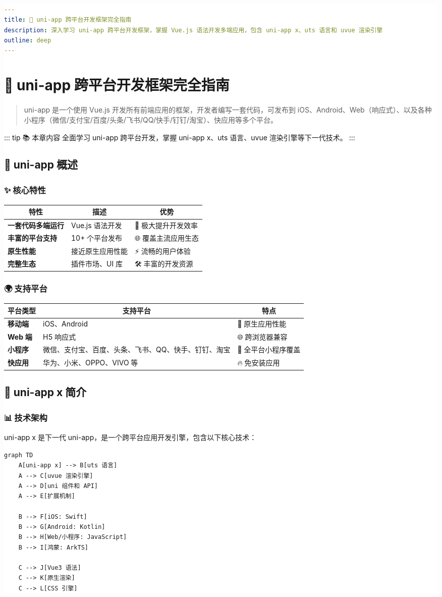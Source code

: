 ```yaml
---
title: 🦄 uni-app 跨平台开发框架完全指南
description: 深入学习 uni-app 跨平台开发框架，掌握 Vue.js 语法开发多端应用，包含 uni-app x、uts 语言和 uvue 渲染引擎
outline: deep
---
```


# 🦄 uni-app 跨平台开发框架完全指南

> uni-app 是一个使用 Vue.js 开发所有前端应用的框架，开发者编写一套代码，可发布到 iOS、Android、Web（响应式）、以及各种小程序（微信/支付宝/百度/头条/飞书/QQ/快手/钉钉/淘宝）、快应用等多个平台。

::: tip 📚 本章内容
全面学习 uni-app 跨平台开发，掌握 uni-app x、uts 语言、uvue 渲染引擎等下一代技术。
:::

## 🎯 uni-app 概述

### ✨ 核心特性

| 特性 | 描述 | 优势 |
|------|------|------|
| **一套代码多端运行** | Vue.js 语法开发 | 🚀 极大提升开发效率 |
| **丰富的平台支持** | 10+ 个平台发布 | 🌐 覆盖主流应用生态 |
| **原生性能** | 接近原生应用性能 | ⚡ 流畅的用户体验 |
| **完整生态** | 插件市场、UI 库 | 🛠️ 丰富的开发资源 |

### 🌍 支持平台

| 平台类型 | 支持平台 | 特点 |
|----------|----------|------|
| **移动端** | iOS、Android | 📱 原生应用性能 |
| **Web 端** | H5 响应式 | 🌐 跨浏览器兼容 |
| **小程序** | 微信、支付宝、百度、头条、飞书、QQ、快手、钉钉、淘宝 | 🎯 全平台小程序覆盖 |
| **快应用** | 华为、小米、OPPO、VIVO 等 | 🔥 免安装应用 |

## 🚀 uni-app x 简介

### 📊 技术架构

uni-app x 是下一代 uni-app，是一个跨平台应用开发引擎，包含以下核心技术：

```mermaid
graph TD
    A[uni-app x] --> B[uts 语言]
    A --> C[uvue 渲染引擎]
    A --> D[uni 组件和 API]
    A --> E[扩展机制]
    
    B --> F[iOS: Swift]
    B --> G[Android: Kotlin]
    B --> H[Web/小程序: JavaScript]
    B --> I[鸿蒙: ArkTS]
    
    C --> J[Vue3 语法]
    C --> K[原生渲染]
    C --> L[CSS 引擎]
```